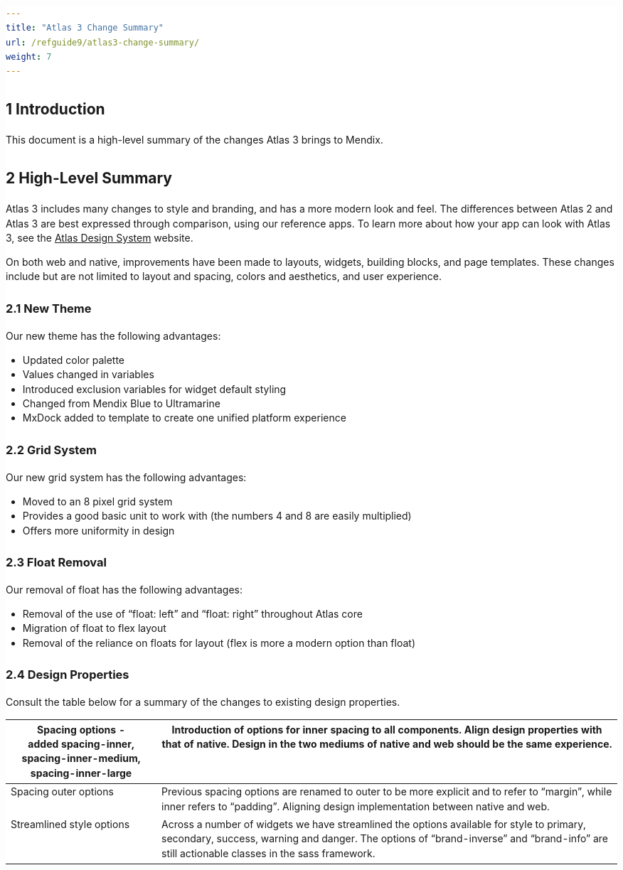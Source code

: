 ```yaml
---
title: "Atlas 3 Change Summary"
url: /refguide9/atlas3-change-summary/
weight: 7
---
```


## 1 Introduction

This document is a high-level summary of the changes Atlas 3 brings to Mendix.

## 2 High-Level Summary

Atlas 3 includes many changes to style and branding, and has a more modern look and feel. The differences between Atlas 2 and Atlas 3 are best expressed through comparison, using our reference apps. To learn more about how your app can look with Atlas 3, see the [Atlas Design System](https://atlasdesignsystem.mendixcloud.com/) website.

On both web and native, improvements have been made to layouts, widgets, building blocks, and page templates. These changes include but are not limited to layout and spacing, colors and aesthetics, and user experience.

### 2.1 New Theme

Our new theme has the following advantages:

* Updated color palette
* Values changed in variables
* Introduced exclusion variables for widget default styling
* Changed from Mendix Blue to Ultramarine
* MxDock added to template to create one unified platform experience

### 2.2 Grid System

Our new grid system has the following advantages:

* Moved to an 8 pixel grid system
* Provides a good basic unit to work with (the numbers 4 and 8 are easily multiplied)
* Offers more uniformity in design

### 2.3 Float Removal

Our removal of float has the following advantages:

* Removal of the use of “float: left” and “float: right” throughout Atlas core
* Migration of float to flex layout
* Removal of the reliance on floats for layout (flex is more a modern option than float)

### 2.4 Design Properties 

Consult the table below for a summary of the changes to existing design properties.

| Spacing options - <br>added spacing-inner, spacing-inner-medium, spacing-inner-large | Introduction of options for inner spacing to all components. Align design properties with that of native. Design in the two mediums of native and web should be the same experience. |
| --- | --- |
| Spacing outer options                                        | Previous spacing options are renamed to outer to be more explicit and to refer to “margin”, while inner refers to “padding”. Aligning design implementation between native and web. |
| Streamlined style options                                    | Across a number of widgets we have streamlined the options available for style to primary, secondary, success, warning and danger. The options of “brand-inverse” and “brand-info” are still actionable classes in the sass framework. |
